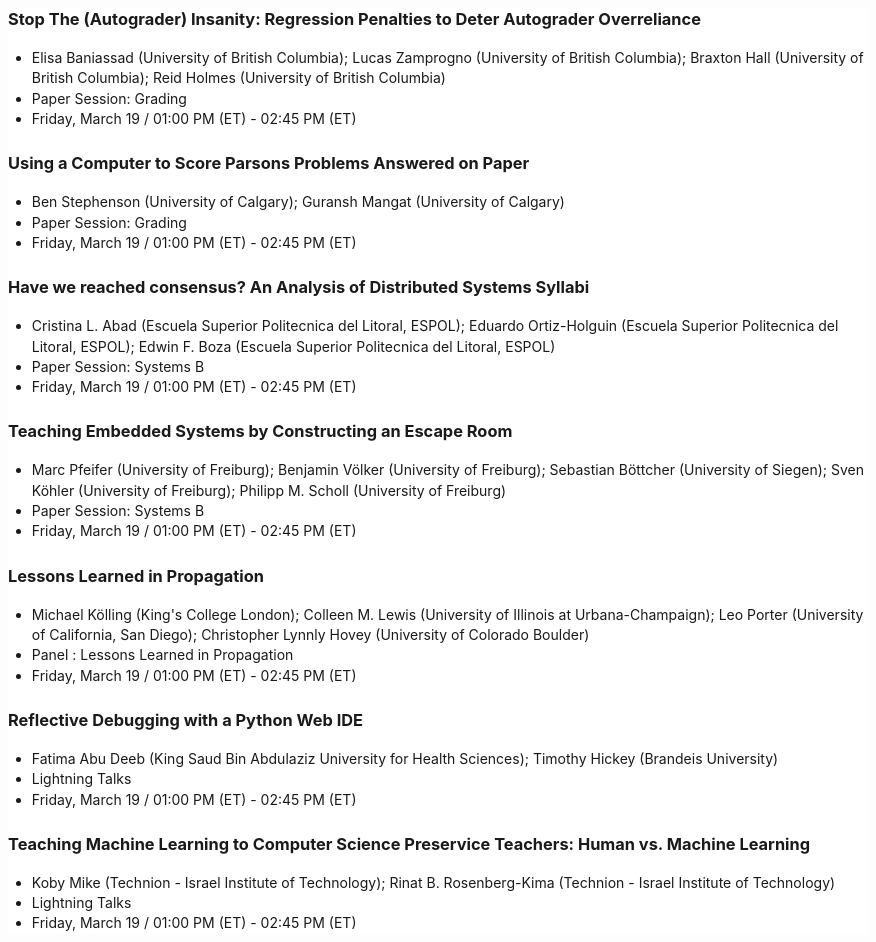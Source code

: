 ### Stop The (Autograder) Insanity: Regression Penalties to Deter Autograder Overreliance
- Elisa Baniassad (University of British Columbia); Lucas Zamprogno (University of British Columbia); Braxton Hall (University of British Columbia); Reid Holmes (University of British Columbia)
- Paper Session: Grading
- Friday, March 19 / 01:00 PM (ET) - 02:45 PM (ET)

### Using a Computer to Score Parsons Problems Answered on Paper
- Ben Stephenson (University of Calgary); Guransh Mangat (University of Calgary) 
- Paper Session: Grading
- Friday, March 19 / 01:00 PM (ET) - 02:45 PM (ET)

### Have we reached consensus? An Analysis of Distributed Systems Syllabi
- Cristina L. Abad (Escuela Superior Politecnica del Litoral, ESPOL); Eduardo Ortiz-Holguin (Escuela Superior Politecnica del Litoral, ESPOL); Edwin F. Boza (Escuela Superior Politecnica del Litoral, ESPOL)
- Paper Session: Systems B
- Friday, March 19 / 01:00 PM (ET) - 02:45 PM (ET)

### Teaching Embedded Systems by Constructing an Escape Room
- Marc Pfeifer (University of Freiburg); Benjamin Völker (University of Freiburg); Sebastian Böttcher (University of Siegen); Sven Köhler (University of Freiburg); Philipp M. Scholl (University of Freiburg)
- Paper Session: Systems B
- Friday, March 19 / 01:00 PM (ET) - 02:45 PM (ET)

### Lessons Learned in Propagation
- Michael Kölling (King's College London); Colleen M. Lewis (University of Illinois at Urbana-Champaign); Leo Porter (University of California, San Diego); Christopher Lynnly Hovey (University of Colorado Boulder)
- Panel : Lessons Learned in Propagation
- Friday, March 19 / 01:00 PM (ET) - 02:45 PM (ET)

### Reflective Debugging with a Python Web IDE
- Fatima Abu Deeb (King Saud Bin Abdulaziz University for Health Sciences); Timothy Hickey (Brandeis University)
- Lightning Talks
- Friday, March 19 / 01:00 PM (ET) - 02:45 PM (ET)

### Teaching Machine Learning to Computer Science Preservice Teachers: Human vs. Machine Learning
- Koby Mike (Technion - Israel Institute of Technology); Rinat B. Rosenberg-Kima (Technion - Israel Institute of Technology)
- Lightning Talks
- Friday, March 19 / 01:00 PM (ET) - 02:45 PM (ET)
